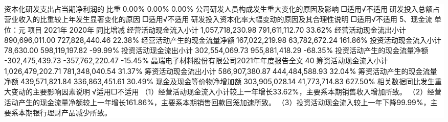 资本化研发支出占当期净利润的
比重
0.00%
0.00%
0.00%
公司研发人员构成发生重大变化的原因及影响
□适用√不适用
研发投入总额占营业收入的比重较上年发生显著变化的原因
□适用√不适用
研发投入资本化率大幅变动的原因及其合理性说明
□适用√不适用
5、现金流
单位：元
项目
2021年
2020年
同比增减
经营活动现金流入小计
1,057,718,230.98
791,611,112.70
33.62%
经营活动现金流出小计
890,696,011.00
727,828,440.46
22.38%
经营活动产生的现金流量净额
167,022,219.98
63,782,672.24
161.86%
投资活动现金流入小计
78,630.00
598,119,197.82
-99.99%
投资活动现金流出小计
302,554,069.73
955,881,418.29
-68.35%
投资活动产生的现金流量净额
-302,475,439.73
-357,762,220.47
-15.45%
晶瑞电子材料股份有限公司2021年年度报告全文
40
筹资活动现金流入小计
1,026,479,202.71
781,348,040.54
31.37%
筹资活动现金流出小计
586,907,380.87
444,484,588.93
32.04%
筹资活动产生的现金流量净额
439,571,821.84
336,863,451.61
30.49%
现金及现金等价物净增加额
303,905,028.14
41,773,714.83
627.50%
相关数据同比发生重大变动的主要影响因素说明
√适用□不适用
（1）经营活动现金流入小计较上一年增长33.62%，主要系本期销售收入增加所致。
（2）经营活动产生的现金流量净额较上一年增长161.86%，主要系本期销售回款回笼加速所致。
（3）投资活动现金流入较上一年下降99.99%，主要系本期银行理财产品减少所致。